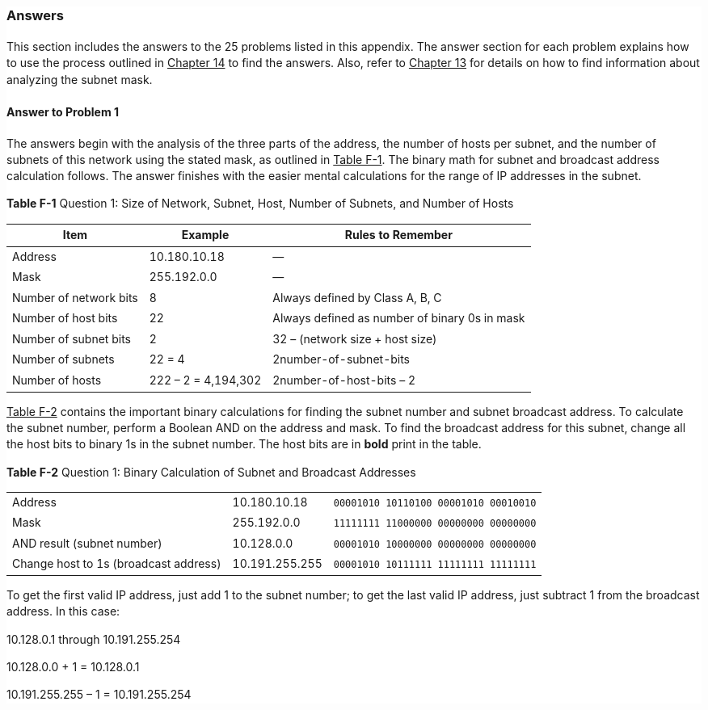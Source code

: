 ### Answers

This section includes the answers to the 25 problems listed in this appendix. The answer section for each problem explains how to use the process outlined in [Chapter 14](vol1_ch14.xhtml#ch14) to find the answers. Also, refer to [Chapter 13](vol1_ch13.xhtml#ch13) for details on how to find information about analyzing the subnet mask.

#### Answer to Problem 1

The answers begin with the analysis of the three parts of the address, the number of hosts per subnet, and the number of subnets of this network using the stated mask, as outlined in [Table F-1](vol1_appf.xhtml#appftab01). The binary math for subnet and broadcast address calculation follows. The answer finishes with the easier mental calculations for the range of IP addresses in the subnet.

**Table F-1** Question 1: Size of Network, Subnet, Host, Number of Subnets, and Number of Hosts

| Item | Example | Rules to Remember |
| --- | --- | --- |
| Address | 10.180.10.18 | — |
| Mask | 255.192.0.0 | — |
| Number of network bits | 8 | Always defined by Class A, B, C |
| Number of host bits | 22 | Always defined as number of binary 0s in mask |
| Number of subnet bits | 2 | 32 – (network size + host size) |
| Number of subnets | 22 = 4 | 2number-of-subnet-bits |
| Number of hosts | 222 – 2 = 4,194,302 | 2number-of-host-bits – 2 |

[Table F-2](vol1_appf.xhtml#appftab02) contains the important binary calculations for finding the subnet number and subnet broadcast address. To calculate the subnet number, perform a Boolean AND on the address and mask. To find the broadcast address for this subnet, change all the host bits to binary 1s in the subnet number. The host bits are in **bold** print in the table.

**Table F-2** Question 1: Binary Calculation of Subnet and Broadcast Addresses

|  |  |  |
| --- | --- | --- |
| Address | 10.180.10.18 | `00001010 10110100 00001010 00010010` |
| Mask | 255.192.0.0 | `11111111 11000000 00000000 00000000` |
| AND result (subnet number) | 10.128.0.0 | `00001010 10000000 00000000 00000000` |
| Change host to 1s (broadcast address) | 10.191.255.255 | `00001010 10111111 11111111 11111111` |

To get the first valid IP address, just add 1 to the subnet number; to get the last valid IP address, just subtract 1 from the broadcast address. In this case:

10.128.0.1 through 10.191.255.254

10.128.0.0 + 1 = 10.128.0.1

10.191.255.255 – 1 = 10.191.255.254
